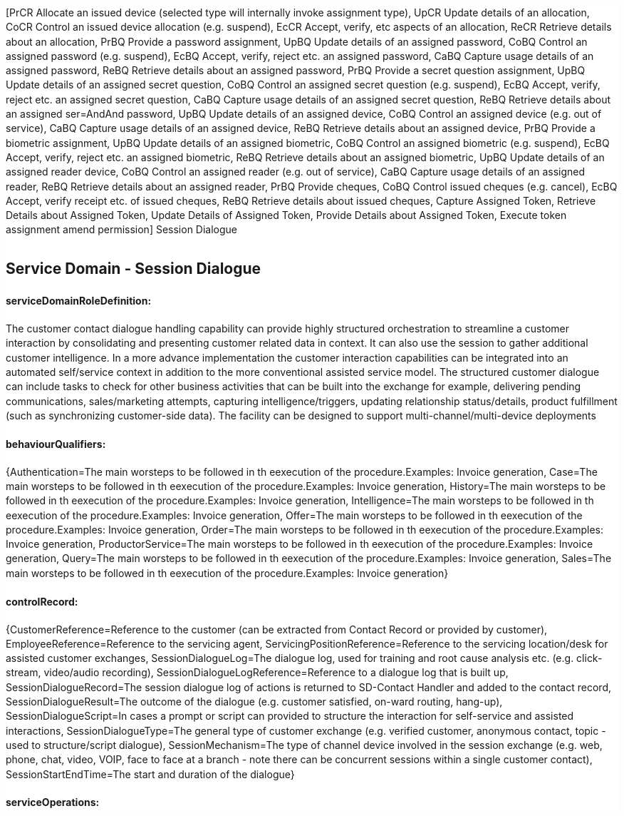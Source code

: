 [PrCR Allocate an issued device (selected type will internally invoke assignment type), UpCR Update details of an allocation, CoCR Control an issued device allocation (e.g. suspend), EcCR Accept, verify, etc aspects of an allocation, ReCR Retrieve details about an allocation, PrBQ Provide a password assignment, UpBQ Update details of an assigned password, CoBQ Control an assigned password (e.g. suspend), EcBQ Accept, verify, reject etc. an assigned password, CaBQ Capture usage details of an assigned password, ReBQ Retrieve details about an assigned password, PrBQ Provide a secret question assignment, UpBQ Update details of an assigned secret question, CoBQ Control an assigned secret question (e.g. suspend), EcBQ Accept, verify, reject etc. an assigned secret question, CaBQ Capture usage details of an assigned secret question, ReBQ Retrieve details about an assigned ser=AndAnd password, UpBQ Update details of an assigned device, CoBQ Control an assigned device (e.g. out of service), CaBQ Capture usage details of an assigned device, ReBQ Retrieve details about an assigned device, PrBQ Provide a biometric assignment, UpBQ Update details of an assigned biometric, CoBQ Control an assigned biometric (e.g. suspend), EcBQ Accept, verify, reject etc. an assigned biometric, ReBQ Retrieve details about an assigned biometric, UpBQ Update details of an assigned reader device, CoBQ Control an assigned reader (e.g. out of service), CaBQ Capture usage details of an assigned reader, ReBQ Retrieve details about an assigned reader, PrBQ Provide cheques, CoBQ Control issued cheques (e.g. cancel), EcBQ Accept, verify receipt etc. of issued cheques, ReBQ Retrieve details about issued cheques, Capture Assigned Token, Retrieve Details about Assigned Token, Update Details of Assigned Token, Provide Details about Assigned Token, Execute token assignment amend permission]
Session Dialogue

## Service Domain - Session Dialogue
#### serviceDomainRoleDefinition:
The customer contact dialogue handling capability can provide highly structured orchestration to streamline a customer interaction by consolidating and presenting customer related data in context. It can also use the session to gather additional customer intelligence. In a more advance implementation the customer interaction capabilities can be integrated into an automated self/service context in addition to the more conventional assisted service model. The structured customer dialogue can include tasks to check for other business activities that can be built into the exchange for example, delivering pending communications, sales/marketing attempts, capturing intelligence/triggers, updating relationship status/details, product fulfillment (such as synchronizing customer-side data). The facility can be designed to support multi-channel/multi-device deployments
#### behaviourQualifiers:
{Authentication=The main worsteps to be followed in th eexecution of the procedure.Examples: Invoice generation, Case=The main worsteps to be followed in th eexecution of the procedure.Examples: Invoice generation, History=The main worsteps to be followed in th eexecution of the procedure.Examples: Invoice generation, Intelligence=The main worsteps to be followed in th eexecution of the procedure.Examples: Invoice generation, Offer=The main worsteps to be followed in th eexecution of the procedure.Examples: Invoice generation, Order=The main worsteps to be followed in th eexecution of the procedure.Examples: Invoice generation, ProductorService=The main worsteps to be followed in th eexecution of the procedure.Examples: Invoice generation, Query=The main worsteps to be followed in th eexecution of the procedure.Examples: Invoice generation, Sales=The main worsteps to be followed in th eexecution of the procedure.Examples: Invoice generation}
#### controlRecord:
{CustomerReference=Reference to the customer (can be extracted from Contact Record or provided by customer), EmployeeReference=Reference to the servicing agent, ServicingPositionReference=Reference to the servicing location/desk for assisted customer exchanges, SessionDialogueLog=The dialogue log, used for training and root cause analysis etc.  (e.g. click-stream, video/audio recording), SessionDialogueLogReference=Reference to a dialogue log that is built up, SessionDialogueRecord=The session dialogue log of actions is returned to SD-Contact Handler and added to the contact record, SessionDialogueResult=The outcome of the dialogue (e.g. customer satisfied, on-ward routing, hang-up), SessionDialogueScript=In cases a prompt or script can provided to structure the interaction for self-service and assisted interactions, SessionDialogueType=The general type of customer exchange (e.g. verified customer, anonymous contact, topic - used to structure/script dialogue), SessionMechanism=The type of channel device involved in the session exchange (e.g. web, phone, chat, video, VOIP, face to face at a branch - note there can be concurrent sessions within a single customer contact), SessionStartEndTime=The start and duration of the dialogue}
#### serviceOperations: